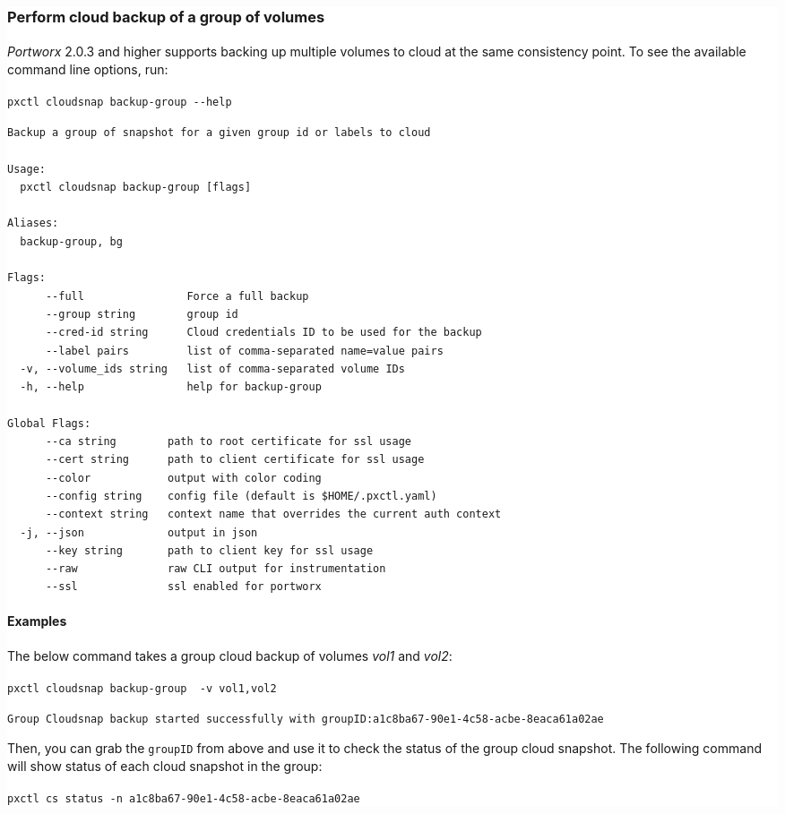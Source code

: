 ### Perform cloud backup of a group of volumes

_Portworx_ 2.0.3 and higher supports backing up multiple volumes to cloud at the same consistency point. To see the available command line options, run:

```text
pxctl cloudsnap backup-group --help
```

```output
Backup a group of snapshot for a given group id or labels to cloud

Usage:
  pxctl cloudsnap backup-group [flags]

Aliases:
  backup-group, bg

Flags:
      --full                Force a full backup
      --group string        group id
      --cred-id string      Cloud credentials ID to be used for the backup
      --label pairs         list of comma-separated name=value pairs
  -v, --volume_ids string   list of comma-separated volume IDs
  -h, --help                help for backup-group

Global Flags:
      --ca string        path to root certificate for ssl usage
      --cert string      path to client certificate for ssl usage
      --color            output with color coding
      --config string    config file (default is $HOME/.pxctl.yaml)
      --context string   context name that overrides the current auth context
  -j, --json             output in json
      --key string       path to client key for ssl usage
      --raw              raw CLI output for instrumentation
      --ssl              ssl enabled for portworx
```

#### Examples

The below command  takes a group cloud backup of volumes _vol1_ and _vol2_:

```text
pxctl cloudsnap backup-group  -v vol1,vol2
```

```output
Group Cloudsnap backup started successfully with groupID:a1c8ba67-90e1-4c58-acbe-8eaca61a02ae
```

Then, you can grab the `groupID` from above and use it to check the status of the group cloud snapshot. The following command will show status of each cloud snapshot in the group:

```text
pxctl cs status -n a1c8ba67-90e1-4c58-acbe-8eaca61a02ae
```
